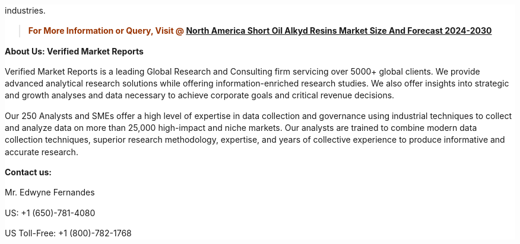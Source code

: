 industries.</p></body></html></p><blockquote><p><span style="color: #993300;"><strong>For More Information or Query, Visit @ <a href="https://www.verifiedmarketreports.com/product/short-oil-alkyd-resins-market/">North America Short Oil Alkyd Resins Market Size And Forecast 2024-2030</a></strong></span></p></blockquote><p><strong>About Us: Verified Market Reports</strong></p><p>Verified Market Reports is a leading Global Research and Consulting firm servicing over 5000+ global clients. We provide advanced analytical research solutions while offering information-enriched research studies. We also offer insights into strategic and growth analyses and data necessary to achieve corporate goals and critical revenue decisions.</p><p>Our 250 Analysts and SMEs offer a high level of expertise in data collection and governance using industrial techniques to collect and analyze data on more than 25,000 high-impact and niche markets. Our analysts are trained to combine modern data collection techniques, superior research methodology, expertise, and years of collective experience to produce informative and accurate research.</p><p><strong>Contact us:</strong></p><p>Mr. Edwyne Fernandes</p><p>US: +1 (650)-781-4080</p><p>US Toll-Free: +1 (800)-782-1768</p>
